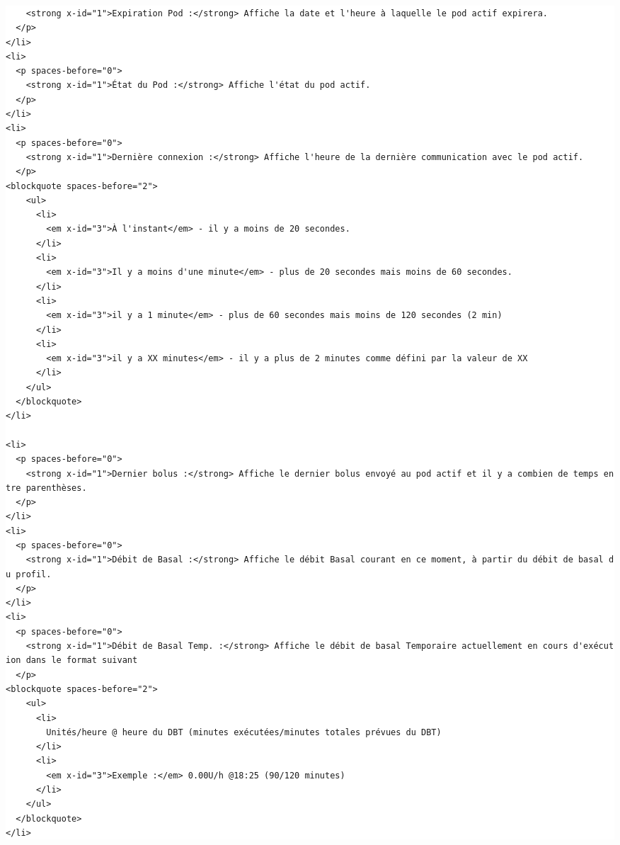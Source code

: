 ```{eval-rst}
    <strong x-id="1">Expiration Pod :</strong> Affiche la date et l'heure à laquelle le pod actif expirera.
  </p>
</li>
<li>
  <p spaces-before="0">
    <strong x-id="1">État du Pod :</strong> Affiche l'état du pod actif.
  </p>
</li>
<li>
  <p spaces-before="0">
    <strong x-id="1">Dernière connexion :</strong> Affiche l'heure de la dernière communication avec le pod actif.
  </p>
<blockquote spaces-before="2">
    <ul>
      <li>
        <em x-id="3">À l'instant</em> - il y a moins de 20 secondes.
      </li>
      <li>
        <em x-id="3">Il y a moins d'une minute</em> - plus de 20 secondes mais moins de 60 secondes.
      </li>
      <li>
        <em x-id="3">il y a 1 minute</em> - plus de 60 secondes mais moins de 120 secondes (2 min)
      </li>
      <li>
        <em x-id="3">il y a XX minutes</em> - il y a plus de 2 minutes comme défini par la valeur de XX
      </li>
    </ul>
  </blockquote>
</li>

<li>
  <p spaces-before="0">
    <strong x-id="1">Dernier bolus :</strong> Affiche le dernier bolus envoyé au pod actif et il y a combien de temps entre parenthèses.
  </p>
</li>
<li>
  <p spaces-before="0">
    <strong x-id="1">Débit de Basal :</strong> Affiche le débit Basal courant en ce moment, à partir du débit de basal du profil.
  </p>
</li>
<li>
  <p spaces-before="0">
    <strong x-id="1">Débit de Basal Temp. :</strong> Affiche le débit de basal Temporaire actuellement en cours d'exécution dans le format suivant
  </p>
<blockquote spaces-before="2">
    <ul>
      <li>
        Unités/heure @ heure du DBT (minutes exécutées/minutes totales prévues du DBT)
      </li>
      <li>
        <em x-id="3">Exemple :</em> 0.00U/h @18:25 (90/120 minutes)
      </li>
    </ul>
  </blockquote>
</li>

```